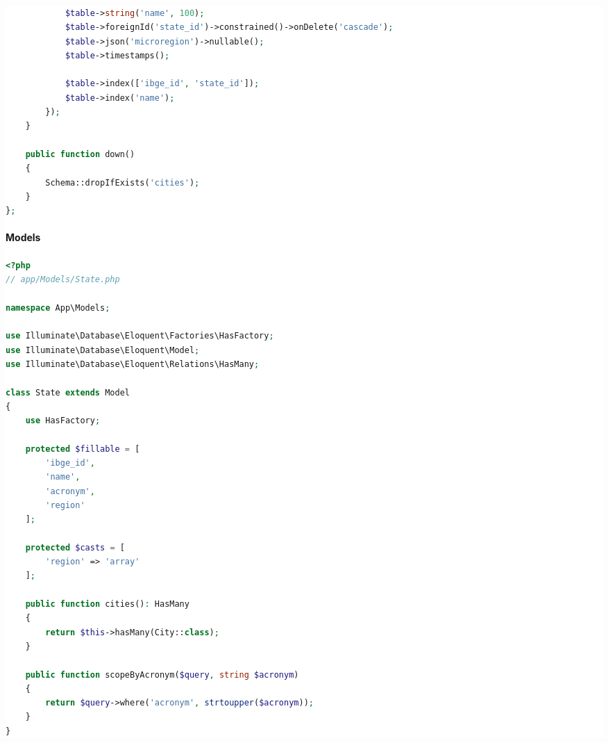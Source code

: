 ```php
            $table->string('name', 100);
            $table->foreignId('state_id')->constrained()->onDelete('cascade');
            $table->json('microregion')->nullable();
            $table->timestamps();

            $table->index(['ibge_id', 'state_id']);
            $table->index('name');
        });
    }

    public function down()
    {
        Schema::dropIfExists('cities');
    }
};
```

#### Models

```php
<?php
// app/Models/State.php

namespace App\Models;

use Illuminate\Database\Eloquent\Factories\HasFactory;
use Illuminate\Database\Eloquent\Model;
use Illuminate\Database\Eloquent\Relations\HasMany;

class State extends Model
{
    use HasFactory;

    protected $fillable = [
        'ibge_id',
        'name',
        'acronym',
        'region'
    ];

    protected $casts = [
        'region' => 'array'
    ];

    public function cities(): HasMany
    {
        return $this->hasMany(City::class);
    }

    public function scopeByAcronym($query, string $acronym)
    {
        return $query->where('acronym', strtoupper($acronym));
    }
}
```
